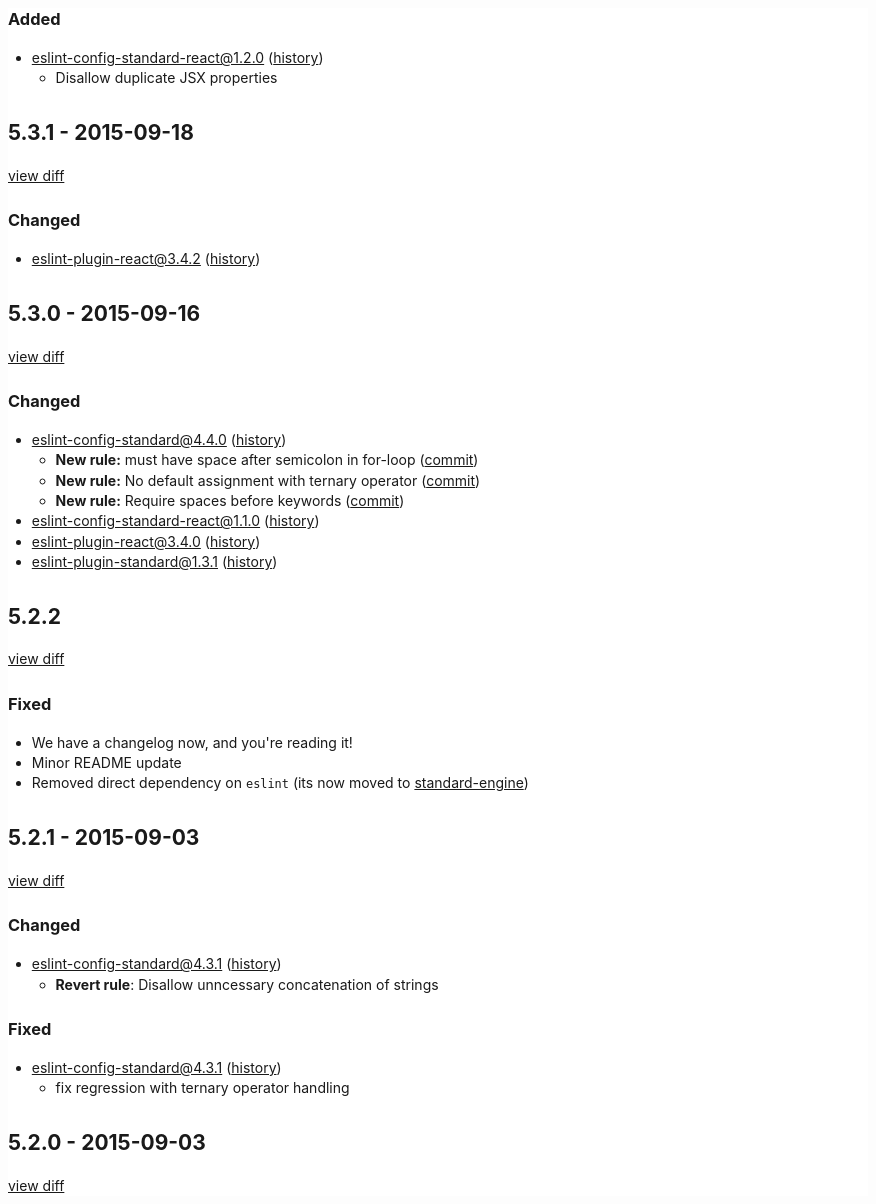 ### Added

* eslint-config-standard-react@1.2.0 ([history](eslint-config-standard-react))
  * Disallow duplicate JSX properties

## 5.3.1 - 2015-09-18
[view diff](https://github.com/standard/standard/compare/v5.3.0...v5.3.1)

### Changed
* eslint-plugin-react@3.4.2 ([history](eslint-plugin-react))

## 5.3.0 - 2015-09-16
[view diff](https://github.com/standard/standard/compare/v5.2.2...v5.3.0)

### Changed
* eslint-config-standard@4.4.0 ([history][eslint-config-standard])
  * **New rule:** must have space after semicolon in for-loop ([commit](https://github.com/standard/eslint-config-standard/commit/6e5025eef8900f686e19b4a31836743d98323119))
  * **New rule:** No default assignment with ternary operator ([commit](https://github.com/standard/eslint-config-standard/commit/0903c19ca6a8bc0c8625c41ca844ee69968bf948))
  * **New rule:** Require spaces before keywords ([commit](https://github.com/standard/eslint-config-standard/commit/656ba93cda9cd4ab38e032649aafb795993d5176))
* eslint-config-standard-react@1.1.0 ([history][eslint-config-standard-react])
* eslint-plugin-react@3.4.0 ([history][eslint-plugin-react])
* eslint-plugin-standard@1.3.1 ([history][eslint-plugin-standard])

## 5.2.2
[view diff](https://github.com/standard/standard/compare/v5.2.1...v5.2.2)

### Fixed
* We have a changelog now, and you're reading it!
* Minor README update
* Removed direct dependency on `eslint` (its now moved to [standard-engine](https://github.com/flet/standard-engine))

## 5.2.1 - 2015-09-03
[view diff](https://github.com/standard/standard/compare/v5.2.0...v5.2.1)

### Changed
* eslint-config-standard@4.3.1 ([history][eslint-config-standard])
  * **Revert rule**: Disallow unncessary concatenation of strings

### Fixed
* eslint-config-standard@4.3.1 ([history][eslint-config-standard])
  * fix regression with ternary operator handling

## 5.2.0 - 2015-09-03
[view diff](https://github.com/standard/standard/compare/v5.1.1...v5.2.0)


[eslint-config-standard-react]: https://github.com/standard/eslint-config-standard-react/commits/master
[eslint-config-standard]: https://github.com/standard/eslint-config-standard/commits/master
[eslint-plugin-react]: https://github.com/yannickcr/eslint-plugin-react/blob/master/CHANGELOG.md
[eslint-plugin-standard]: https://github.com/xjamundx/eslint-plugin-standard/commits/master
[eslint]: https://github.com/eslint/eslint/blob/master/CHANGELOG.md